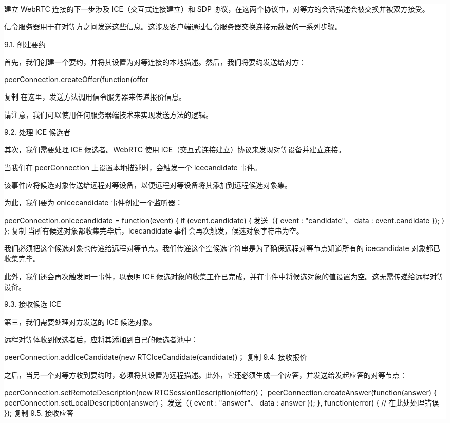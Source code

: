 建立 WebRTC 连接的下一步涉及 ICE（交互式连接建立）和 SDP 协议，在这两个协议中，对等方的会话描述会被交换并被双方接受。

信令服务器用于在对等方之间发送这些信息。这涉及客户端通过信令服务器交换连接元数据的一系列步骤。

9.1. 创建要约

首先，我们创建一个要约，并将其设置为对等连接的本地描述。然后，我们将要约发送给对方：

peerConnection.createOffer(function(offer


复制
在这里，发送方法调用信令服务器来传递报价信息。

请注意，我们可以使用任何服务器端技术来实现发送方法的逻辑。

9.2. 处理 ICE 候选者

其次，我们需要处理 ICE 候选者。WebRTC 使用 ICE（交互式连接建立）协议来发现对等设备并建立连接。

当我们在 peerConnection 上设置本地描述时，会触发一个 icecandidate 事件。

该事件应将候选对象传送给远程对等设备，以便远程对等设备将其添加到远程候选对象集。

为此，我们要为 onicecandidate 事件创建一个监听器：

peerConnection.onicecandidate = function(event) {
    if (event.candidate) {
        发送（{
            event : "candidate"、
            data : event.candidate
        });
    }
};
复制
当所有候选对象都收集完毕后，icecandidate 事件会再次触发，候选对象字符串为空。

我们必须把这个候选对象也传递给远程对等节点。我们传递这个空候选字符串是为了确保远程对等节点知道所有的 icecandidate 对象都已收集完毕。

此外，我们还会再次触发同一事件，以表明 ICE 候选对象的收集工作已完成，并在事件中将候选对象的值设置为空。这无需传递给远程对等设备。

9.3. 接收候选 ICE

第三，我们需要处理对方发送的 ICE 候选对象。

远程对等体收到候选者后，应将其添加到自己的候选者池中：

peerConnection.addIceCandidate(new RTCIceCandidate(candidate))；
复制
9.4. 接收报价

之后，当另一个对等方收到要约时，必须将其设置为远程描述。此外，它还必须生成一个应答，并发送给发起应答的对等节点：

peerConnection.setRemoteDescription(new RTCSessionDescription(offer))；
peerConnection.createAnswer(function(answer) {
    peerConnection.setLocalDescription(answer)；
        发送（{
            event : "answer"、
            data : answer
        });
}, function(error) {
    // 在此处处理错误
});
复制
9.5. 接收应答
